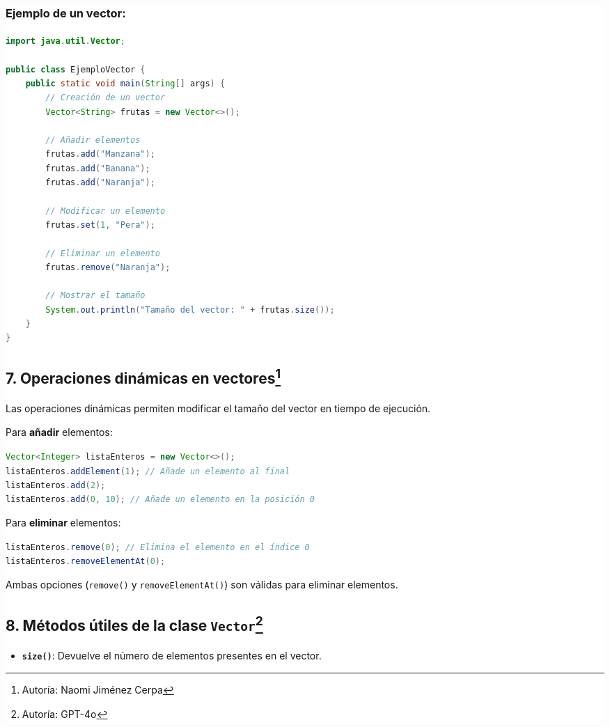 ### Ejemplo de un vector:

```java
import java.util.Vector;

public class EjemploVector {
    public static void main(String[] args) {
        // Creación de un vector
        Vector<String> frutas = new Vector<>();

        // Añadir elementos
        frutas.add("Manzana");
        frutas.add("Banana");
        frutas.add("Naranja");

        // Modificar un elemento
        frutas.set(1, "Pera");

        // Eliminar un elemento
        frutas.remove("Naranja");

        // Mostrar el tamaño
        System.out.println("Tamaño del vector: " + frutas.size());
    }
}
```


## 7. Operaciones dinámicas en vectores[^7]

Las operaciones dinámicas permiten modificar el tamaño del vector en tiempo de ejecución.

Para **añadir** elementos:

```java
Vector<Integer> listaEnteros = new Vector<>();
listaEnteros.addElement(1); // Añade un elemento al final
listaEnteros.add(2);
listaEnteros.add(0, 10); // Añade un elemento en la posición 0
```

Para **eliminar** elementos:

```java
listaEnteros.remove(0); // Elimina el elemento en el índice 0
listaEnteros.removeElementAt(0);
```

Ambas opciones (`remove()` y `removeElementAt()`) son válidas para eliminar elementos.


## 8. Métodos útiles de la clase `Vector`[^8]

- **`size()`**: Devuelve el número de elementos presentes en el vector.
  

[^1]: Autoría: Luis Miguel Gomila Dominguez
[^2]: Autoría: Gonzalo Romero Bernal
[^3]: Autoría: Samuel Jiménez
[^4]: Autoría: Marta Sánchez
[^5]: Autoría: Víctor Gómez
[^6]: Autoría: Aitana
[^7]: Autoría: Naomi Jiménez Cerpa
[^8]: Autoría: GPT-4o
[^9]: Autoría: GPT-4o
[^10]: Autoría: GPT-4o